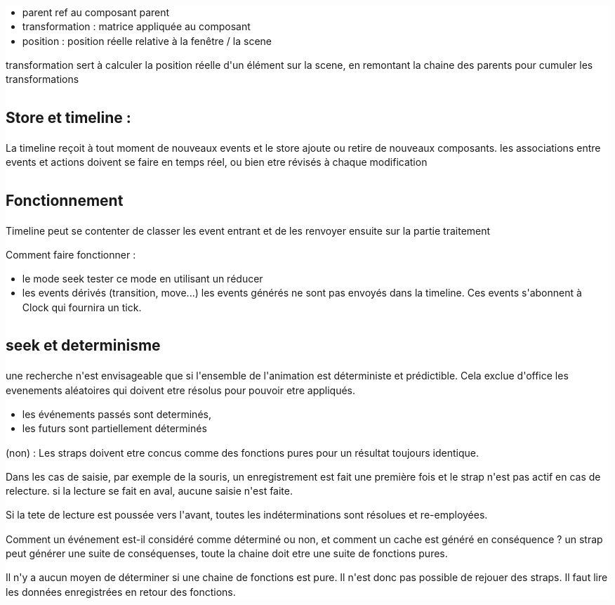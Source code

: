 - parent ref au composant parent
- transformation : matrice appliquée au composant
- position : position réelle relative à la fenêtre / la scene

transformation sert à calculer la position réelle d'un élément sur la scene, en remontant la chaine des parents pour cumuler les transformations

## Store et timeline :

La timeline reçoit à tout moment de nouveaux events et le store ajoute ou retire de nouveaux composants.
les associations entre events et actions doivent se faire en temps réel, ou bien etre révisés à chaque modification

## Fonctionnement

Timeline peut se contenter de classer les event entrant et de les renvoyer ensuite sur la partie traitement

Comment faire fonctionner :

- le mode seek
  tester ce mode en utilisant un réducer
- les events dérivés (transition, move...)
  les events générés ne sont pas envoyés dans la timeline. Ces events s'abonnent à Clock qui fournira un tick.

## seek et determinisme

une recherche n'est envisageable que si l'ensemble de l'animation est déterministe et prédictible.
Cela exclue d'office les evenements aléatoires qui doivent etre résolus pour pouvoir etre appliqués.

- les événements passés sont determinés,
- les futurs sont partiellement déterminés

(non) : Les straps doivent etre concus comme des fonctions pures pour un résultat toujours identique.

Dans les cas de saisie, par exemple de la souris, un enregistrement est fait une première fois et le strap n'est pas actif en cas de relecture.
si la lecture se fait en aval, aucune saisie n'est faite.

Si la tete de lecture est poussée vers l'avant, toutes les indéterminations sont résolues et re-employées.

Comment un événement est-il considéré comme déterminé ou non, et comment un cache est généré en conséquence ?
un strap peut générer une suite de conséquenses, toute la chaine doit etre une suite de fonctions pures.

Il n'y a aucun moyen de déterminer si une chaine de fonctions est pure. Il n'est donc pas possible de rejouer des straps.
Il faut lire les données enregistrées en retour des fonctions.
